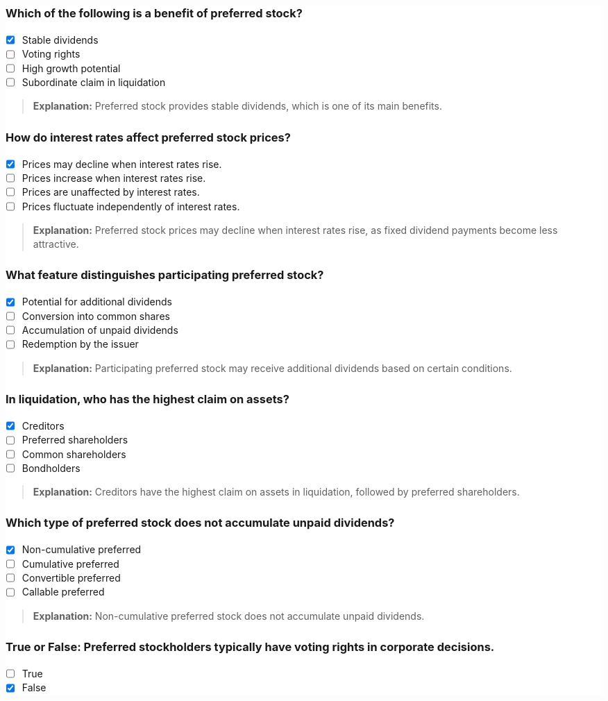 ### Which of the following is a benefit of preferred stock?

- [x] Stable dividends
- [ ] Voting rights
- [ ] High growth potential
- [ ] Subordinate claim in liquidation

> **Explanation:** Preferred stock provides stable dividends, which is one of its main benefits.

### How do interest rates affect preferred stock prices?

- [x] Prices may decline when interest rates rise.
- [ ] Prices increase when interest rates rise.
- [ ] Prices are unaffected by interest rates.
- [ ] Prices fluctuate independently of interest rates.

> **Explanation:** Preferred stock prices may decline when interest rates rise, as fixed dividend payments become less attractive.

### What feature distinguishes participating preferred stock?

- [x] Potential for additional dividends
- [ ] Conversion into common shares
- [ ] Accumulation of unpaid dividends
- [ ] Redemption by the issuer

> **Explanation:** Participating preferred stock may receive additional dividends based on certain conditions.

### In liquidation, who has the highest claim on assets?

- [x] Creditors
- [ ] Preferred shareholders
- [ ] Common shareholders
- [ ] Bondholders

> **Explanation:** Creditors have the highest claim on assets in liquidation, followed by preferred shareholders.

### Which type of preferred stock does not accumulate unpaid dividends?

- [x] Non-cumulative preferred
- [ ] Cumulative preferred
- [ ] Convertible preferred
- [ ] Callable preferred

> **Explanation:** Non-cumulative preferred stock does not accumulate unpaid dividends.

### True or False: Preferred stockholders typically have voting rights in corporate decisions.

- [ ] True
- [x] False
